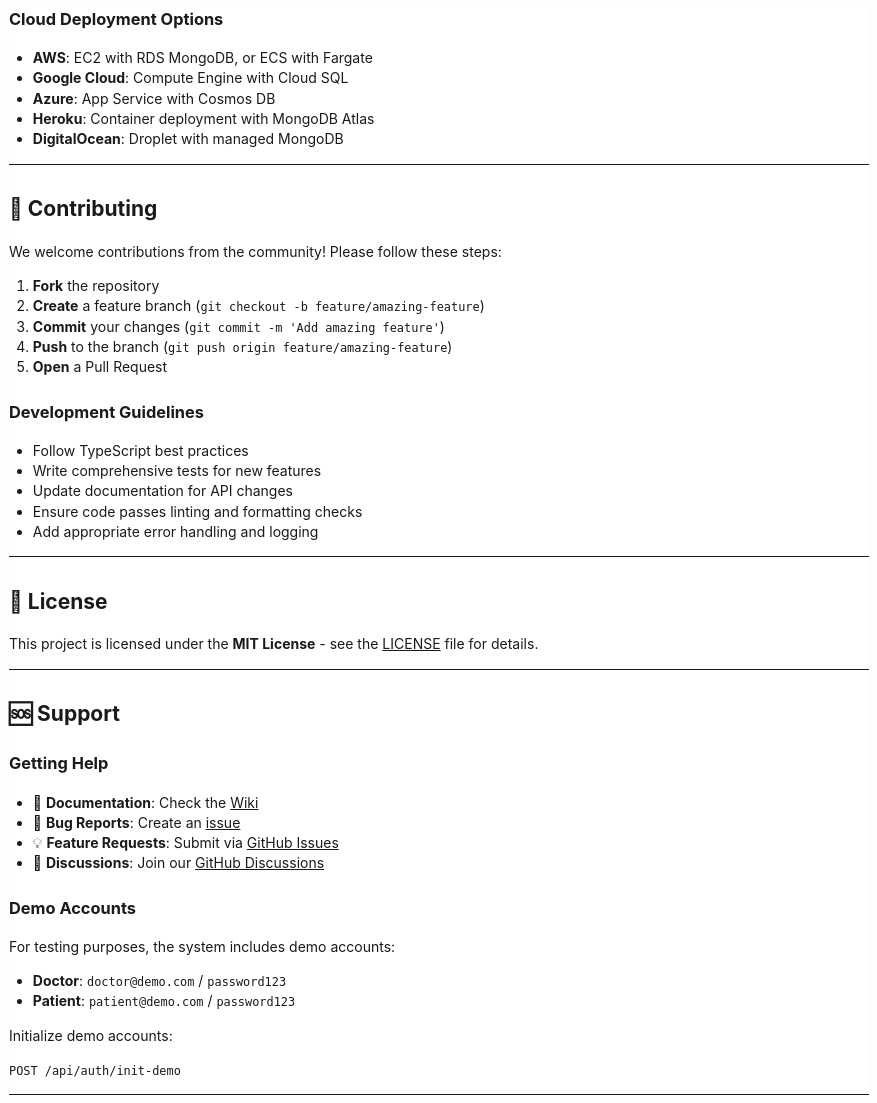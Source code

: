 ### Cloud Deployment Options
- **AWS**: EC2 with RDS MongoDB, or ECS with Fargate
- **Google Cloud**: Compute Engine with Cloud SQL
- **Azure**: App Service with Cosmos DB
- **Heroku**: Container deployment with MongoDB Atlas
- **DigitalOcean**: Droplet with managed MongoDB

---

## 🤝 Contributing

We welcome contributions from the community! Please follow these steps:

1. **Fork** the repository
2. **Create** a feature branch (`git checkout -b feature/amazing-feature`)
3. **Commit** your changes (`git commit -m 'Add amazing feature'`)
4. **Push** to the branch (`git push origin feature/amazing-feature`)
5. **Open** a Pull Request

### Development Guidelines
- Follow TypeScript best practices
- Write comprehensive tests for new features
- Update documentation for API changes
- Ensure code passes linting and formatting checks
- Add appropriate error handling and logging

---

## 📄 License

This project is licensed under the **MIT License** - see the [LICENSE](LICENSE) file for details.

---

## 🆘 Support

### Getting Help
- 📖 **Documentation**: Check the [Wiki](https://github.com/your-username/mediassist/wiki)
- 🐛 **Bug Reports**: Create an [issue](https://github.com/your-username/mediassist/issues)
- 💡 **Feature Requests**: Submit via [GitHub Issues](https://github.com/your-username/mediassist/issues)
- 💬 **Discussions**: Join our [GitHub Discussions](https://github.com/your-username/mediassist/discussions)

### Demo Accounts
For testing purposes, the system includes demo accounts:
- **Doctor**: `doctor@demo.com` / `password123`
- **Patient**: `patient@demo.com` / `password123`

Initialize demo accounts:
```bash
POST /api/auth/init-demo
```

---